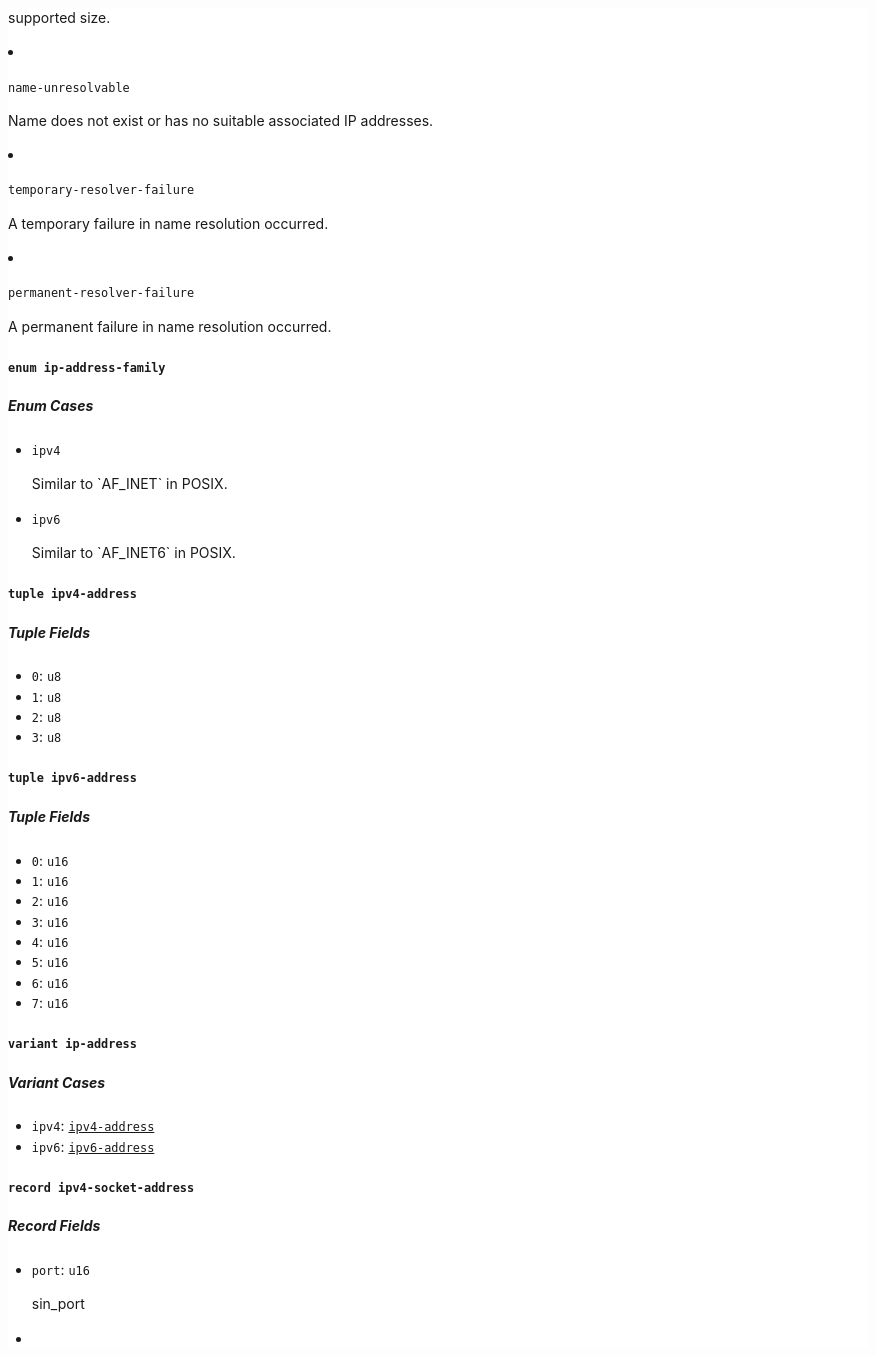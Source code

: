 supported size.
</li>
<li>
<p><a name="error_code.name_unresolvable"></a><code>name-unresolvable</code></p>
<p>Name does not exist or has no suitable associated IP addresses.
</li>
<li>
<p><a name="error_code.temporary_resolver_failure"></a><code>temporary-resolver-failure</code></p>
<p>A temporary failure in name resolution occurred.
</li>
<li>
<p><a name="error_code.permanent_resolver_failure"></a><code>permanent-resolver-failure</code></p>
<p>A permanent failure in name resolution occurred.
</li>
</ul>
<h4><a name="ip_address_family"></a><code>enum ip-address-family</code></h4>
<h5>Enum Cases</h5>
<ul>
<li>
<p><a name="ip_address_family.ipv4"></a><code>ipv4</code></p>
<p>Similar to `AF_INET` in POSIX.
</li>
<li>
<p><a name="ip_address_family.ipv6"></a><code>ipv6</code></p>
<p>Similar to `AF_INET6` in POSIX.
</li>
</ul>
<h4><a name="ipv4_address"></a><code>tuple ipv4-address</code></h4>
<h5>Tuple Fields</h5>
<ul>
<li><a name="ipv4_address.0"></a><code>0</code>: <code>u8</code></li>
<li><a name="ipv4_address.1"></a><code>1</code>: <code>u8</code></li>
<li><a name="ipv4_address.2"></a><code>2</code>: <code>u8</code></li>
<li><a name="ipv4_address.3"></a><code>3</code>: <code>u8</code></li>
</ul>
<h4><a name="ipv6_address"></a><code>tuple ipv6-address</code></h4>
<h5>Tuple Fields</h5>
<ul>
<li><a name="ipv6_address.0"></a><code>0</code>: <code>u16</code></li>
<li><a name="ipv6_address.1"></a><code>1</code>: <code>u16</code></li>
<li><a name="ipv6_address.2"></a><code>2</code>: <code>u16</code></li>
<li><a name="ipv6_address.3"></a><code>3</code>: <code>u16</code></li>
<li><a name="ipv6_address.4"></a><code>4</code>: <code>u16</code></li>
<li><a name="ipv6_address.5"></a><code>5</code>: <code>u16</code></li>
<li><a name="ipv6_address.6"></a><code>6</code>: <code>u16</code></li>
<li><a name="ipv6_address.7"></a><code>7</code>: <code>u16</code></li>
</ul>
<h4><a name="ip_address"></a><code>variant ip-address</code></h4>
<h5>Variant Cases</h5>
<ul>
<li><a name="ip_address.ipv4"></a><code>ipv4</code>: <a href="#ipv4_address"><a href="#ipv4_address"><code>ipv4-address</code></a></a></li>
<li><a name="ip_address.ipv6"></a><code>ipv6</code>: <a href="#ipv6_address"><a href="#ipv6_address"><code>ipv6-address</code></a></a></li>
</ul>
<h4><a name="ipv4_socket_address"></a><code>record ipv4-socket-address</code></h4>
<h5>Record Fields</h5>
<ul>
<li>
<p><a name="ipv4_socket_address.port"></a><code>port</code>: <code>u16</code></p>
<p>sin_port
</li>
<li>